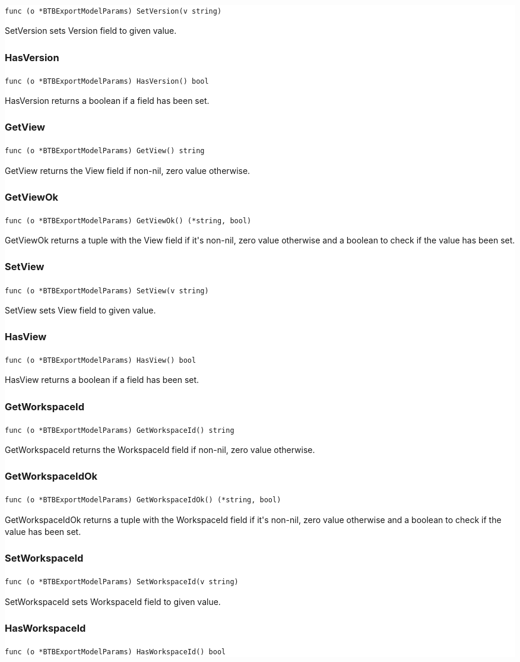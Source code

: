 `func (o *BTBExportModelParams) SetVersion(v string)`

SetVersion sets Version field to given value.

### HasVersion

`func (o *BTBExportModelParams) HasVersion() bool`

HasVersion returns a boolean if a field has been set.

### GetView

`func (o *BTBExportModelParams) GetView() string`

GetView returns the View field if non-nil, zero value otherwise.

### GetViewOk

`func (o *BTBExportModelParams) GetViewOk() (*string, bool)`

GetViewOk returns a tuple with the View field if it's non-nil, zero value otherwise
and a boolean to check if the value has been set.

### SetView

`func (o *BTBExportModelParams) SetView(v string)`

SetView sets View field to given value.

### HasView

`func (o *BTBExportModelParams) HasView() bool`

HasView returns a boolean if a field has been set.

### GetWorkspaceId

`func (o *BTBExportModelParams) GetWorkspaceId() string`

GetWorkspaceId returns the WorkspaceId field if non-nil, zero value otherwise.

### GetWorkspaceIdOk

`func (o *BTBExportModelParams) GetWorkspaceIdOk() (*string, bool)`

GetWorkspaceIdOk returns a tuple with the WorkspaceId field if it's non-nil, zero value otherwise
and a boolean to check if the value has been set.

### SetWorkspaceId

`func (o *BTBExportModelParams) SetWorkspaceId(v string)`

SetWorkspaceId sets WorkspaceId field to given value.

### HasWorkspaceId

`func (o *BTBExportModelParams) HasWorkspaceId() bool`
